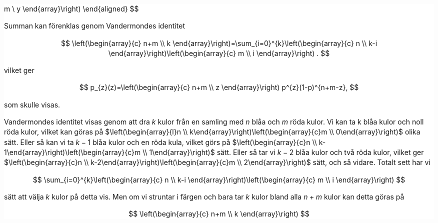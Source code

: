 m \\
y
\end{array}\right)
\end{aligned}
$$

Summan kan förenklas genom Vandermondes identitet

$$
\left(\begin{array}{c}
n+m \\
k
\end{array}\right)=\sum_{i=0}^{k}\left(\begin{array}{c}
n \\
k-i
\end{array}\right)\left(\begin{array}{c}
m \\
i
\end{array}\right) .
$$

vilket ger

$$
p_{z}(z)=\left(\begin{array}{c}
n+m \\
z
\end{array}\right) p^{z}(1-p)^{n+m-z},
$$

som skulle visas.

Vandermondes identitet visas genom att dra $k$ kulor från en samling med $n$ blåa och $m$ röda kulor. Vi kan ta k blåa kulor och noll röda kulor, vilket kan göras på $\left(\begin{array}{l}n \\ k\end{array}\right)\left(\begin{array}{c}m \\ 0\end{array}\right)$ olika sätt. Eller så kan vi ta $k-1$ blåa kulor och en röda kula, vilket görs på $\left(\begin{array}{c}n \\ k-1\end{array}\right)\left(\begin{array}{c}m \\ 1\end{array}\right)$ sätt. Eller så tar vi $k-2$ blåa kulor och två röda kulor, vilket ger $\left(\begin{array}{c}n \\ k-2\end{array}\right)\left(\begin{array}{c}m \\ 2\end{array}\right)$ sätt, och så vidare. Totalt sett har vi

$$
\sum_{i=0}^{k}\left(\begin{array}{c}
n \\
k-i
\end{array}\right)\left(\begin{array}{c}
m \\
i
\end{array}\right)
$$

sätt att välja $k$ kulor på detta vis. Men om vi struntar i färgen och bara tar $k$ kulor bland alla $n+m$ kulor kan detta göras på

$$
\left(\begin{array}{c}
n+m \\
k
\end{array}\right)
$$

